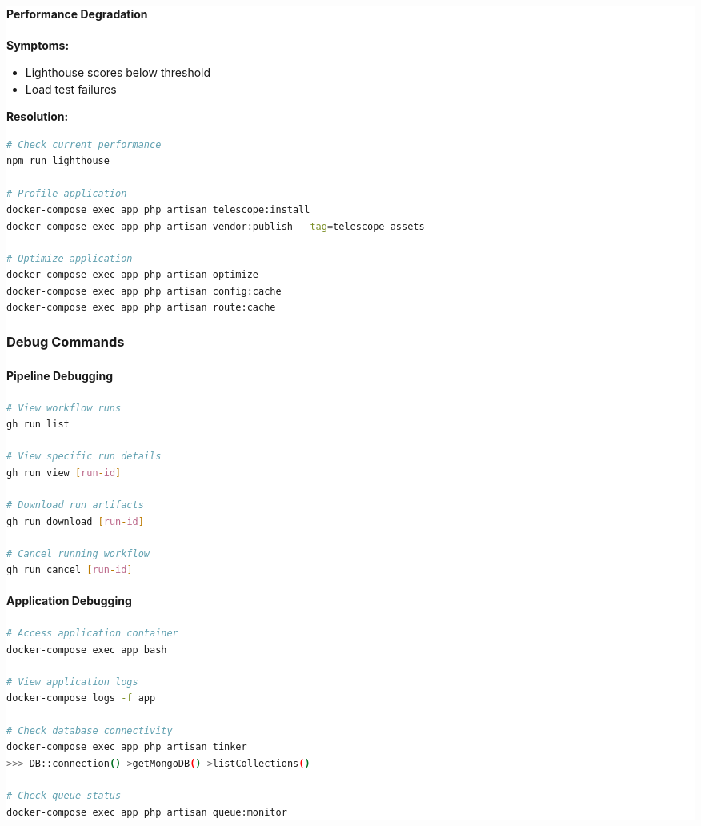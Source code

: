 #### Performance Degradation

**Symptoms:**

- Lighthouse scores below threshold
- Load test failures

**Resolution:**

```bash
# Check current performance
npm run lighthouse

# Profile application
docker-compose exec app php artisan telescope:install
docker-compose exec app php artisan vendor:publish --tag=telescope-assets

# Optimize application
docker-compose exec app php artisan optimize
docker-compose exec app php artisan config:cache
docker-compose exec app php artisan route:cache
```

### Debug Commands

#### Pipeline Debugging

```bash
# View workflow runs
gh run list

# View specific run details
gh run view [run-id]

# Download run artifacts
gh run download [run-id]

# Cancel running workflow
gh run cancel [run-id]
```

#### Application Debugging

```bash
# Access application container
docker-compose exec app bash

# View application logs
docker-compose logs -f app

# Check database connectivity
docker-compose exec app php artisan tinker
>>> DB::connection()->getMongoDB()->listCollections()

# Check queue status
docker-compose exec app php artisan queue:monitor
```
